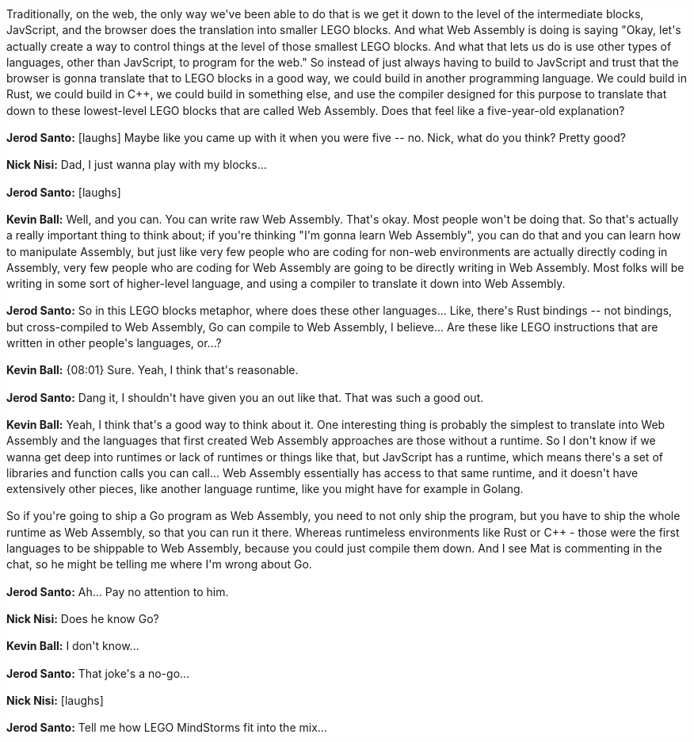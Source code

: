 Traditionally, on the web, the only way we've been able to do that is we get it down to the level of the intermediate blocks, JavScript, and the browser does the translation into smaller LEGO blocks. And what Web Assembly is doing is saying "Okay, let's actually create a way to control things at the level of those smallest LEGO blocks. And what that lets us do is use other types of languages, other than JavScript, to program for the web." So instead of just always having to build to JavScript and trust that the browser is gonna translate that to LEGO blocks in a good way, we could build in another programming language. We could build in Rust, we could build in C++, we could build in something else, and use the compiler designed for this purpose to translate that down to these lowest-level LEGO blocks that are called Web Assembly. Does that feel like a five-year-old explanation?

**Jerod Santo:** \[laughs\] Maybe like you came up with it when you were five -- no. Nick, what do you think? Pretty good?

**Nick Nisi:** Dad, I just wanna play with my blocks...

**Jerod Santo:** \[laughs\]

**Kevin Ball:** Well, and you can. You can write raw Web Assembly. That's okay. Most people won't be doing that. So that's actually a really important thing to think about; if you're thinking "I'm gonna learn Web Assembly", you can do that and you can learn how to manipulate Assembly, but just like very few people who are coding for non-web environments are actually directly coding in Assembly, very few people who are coding for Web Assembly are going to be directly writing in Web Assembly. Most folks will be writing in some sort of higher-level language, and using a compiler to translate it down into Web Assembly.

**Jerod Santo:** So in this LEGO blocks metaphor, where does these other languages... Like, there's Rust bindings -- not bindings, but cross-compiled to Web Assembly, Go can compile to Web Assembly, I believe... Are these like LEGO instructions that are written in other people's languages, or...?

**Kevin Ball:** \{08:01\} Sure. Yeah, I think that's reasonable.

**Jerod Santo:** Dang it, I shouldn't have given you an out like that. That was such a good out.

**Kevin Ball:** Yeah, I think that's a good way to think about it. One interesting thing is probably the simplest to translate into Web Assembly and the languages that first created Web Assembly approaches are those without a runtime. So I don't know if we wanna get deep into runtimes or lack of runtimes or things like that, but JavScript has a runtime, which means there's a set of libraries and function calls you can call... Web Assembly essentially has access to that same runtime, and it doesn't have extensively other pieces, like another language runtime, like you might have for example in Golang.

So if you're going to ship a Go program as Web Assembly, you need to not only ship the program, but you have to ship the whole runtime as Web Assembly, so that you can run it there. Whereas runtimeless environments like Rust or C++ - those were the first languages to be shippable to Web Assembly, because you could just compile them down. And I see Mat is commenting in the chat, so he might be telling me where I'm wrong about Go.

**Jerod Santo:** Ah... Pay no attention to him.

**Nick Nisi:** Does he know Go?

**Kevin Ball:** I don't know...

**Jerod Santo:** That joke's a no-go...

**Nick Nisi:** \[laughs\]

**Jerod Santo:** Tell me how LEGO MindStorms fit into the mix...
